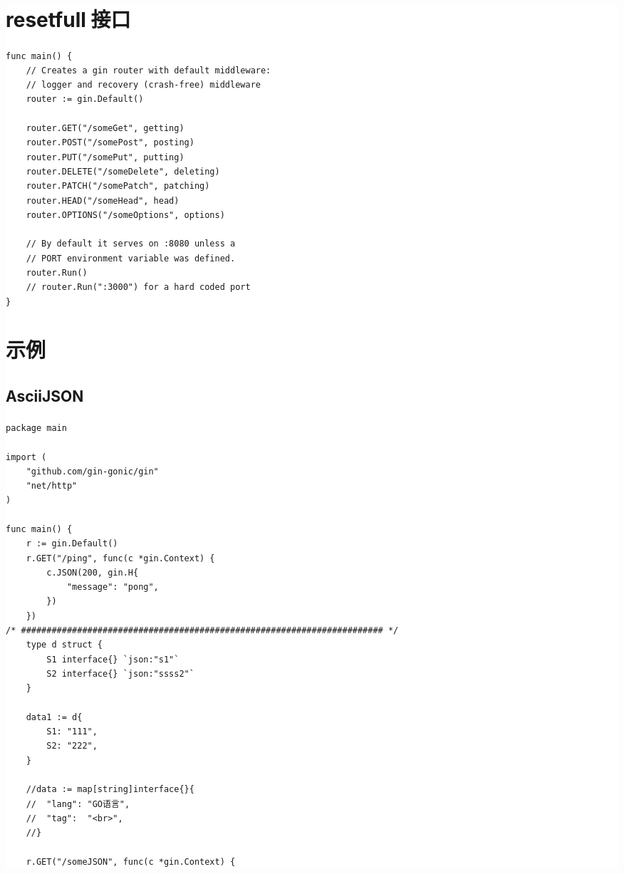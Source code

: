 

# resetfull 接口

```
func main() {
	// Creates a gin router with default middleware:
	// logger and recovery (crash-free) middleware
	router := gin.Default()

	router.GET("/someGet", getting)
	router.POST("/somePost", posting)
	router.PUT("/somePut", putting)
	router.DELETE("/someDelete", deleting)
	router.PATCH("/somePatch", patching)
	router.HEAD("/someHead", head)
	router.OPTIONS("/someOptions", options)

	// By default it serves on :8080 unless a
	// PORT environment variable was defined.
	router.Run()
	// router.Run(":3000") for a hard coded port
}
```



# 示例

## AsciiJSON

```golang
package main

import (
	"github.com/gin-gonic/gin"
	"net/http"
)

func main() {
	r := gin.Default()
	r.GET("/ping", func(c *gin.Context) {
		c.JSON(200, gin.H{
			"message": "pong",
		})
	})
/* ####################################################################### */
	type d struct {
		S1 interface{} `json:"s1"`
		S2 interface{} `json:"ssss2"`
	}

	data1 := d{
		S1: "111",
		S2: "222",
	}

	//data := map[string]interface{}{
	//	"lang": "GO语言",
	//	"tag":  "<br>",
	//}

	r.GET("/someJSON", func(c *gin.Context) {
```